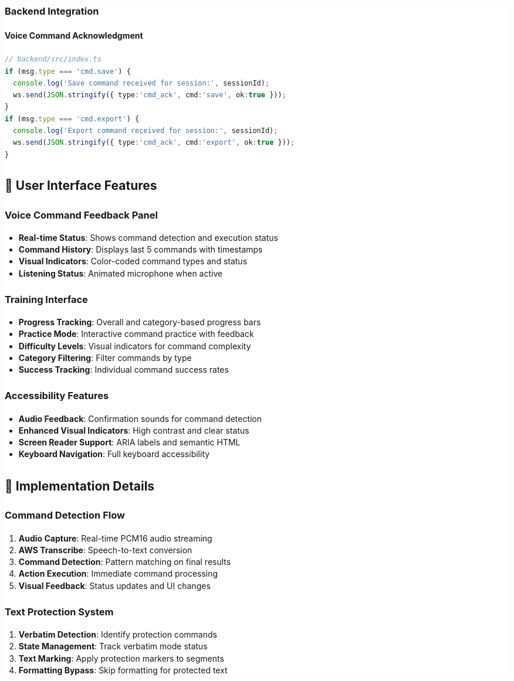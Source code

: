 ### **Backend Integration**

#### **Voice Command Acknowledgment**
```typescript
// backend/src/index.ts
if (msg.type === 'cmd.save') {
  console.log('Save command received for session:', sessionId);
  ws.send(JSON.stringify({ type:'cmd_ack', cmd:'save', ok:true }));
}
if (msg.type === 'cmd.export') {
  console.log('Export command received for session:', sessionId);
  ws.send(JSON.stringify({ type:'cmd_ack', cmd:'export', ok:true }));
}
```

## 🎨 **User Interface Features**

### **Voice Command Feedback Panel**
- **Real-time Status**: Shows command detection and execution status
- **Command History**: Displays last 5 commands with timestamps
- **Visual Indicators**: Color-coded command types and status
- **Listening Status**: Animated microphone when active

### **Training Interface**
- **Progress Tracking**: Overall and category-based progress bars
- **Practice Mode**: Interactive command practice with feedback
- **Difficulty Levels**: Visual indicators for command complexity
- **Category Filtering**: Filter commands by type
- **Success Tracking**: Individual command success rates

### **Accessibility Features**
- **Audio Feedback**: Confirmation sounds for command detection
- **Enhanced Visual Indicators**: High contrast and clear status
- **Screen Reader Support**: ARIA labels and semantic HTML
- **Keyboard Navigation**: Full keyboard accessibility

## 🔧 **Implementation Details**

### **Command Detection Flow**
1. **Audio Capture**: Real-time PCM16 audio streaming
2. **AWS Transcribe**: Speech-to-text conversion
3. **Command Detection**: Pattern matching on final results
4. **Action Execution**: Immediate command processing
5. **Visual Feedback**: Status updates and UI changes

### **Text Protection System**
1. **Verbatim Detection**: Identify protection commands
2. **State Management**: Track verbatim mode status
3. **Text Marking**: Apply protection markers to segments
4. **Formatting Bypass**: Skip formatting for protected text
